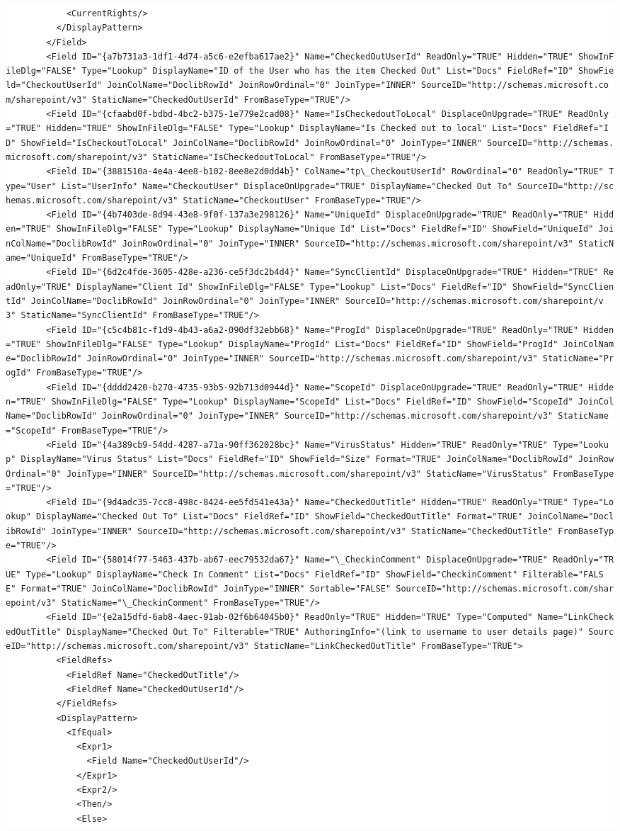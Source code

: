 ```
            <CurrentRights/> 
          </DisplayPattern> 
        </Field> 
        <Field ID="{a7b731a3-1df1-4d74-a5c6-e2efba617ae2}" Name="CheckedOutUserId" ReadOnly="TRUE" Hidden="TRUE" ShowInFileDlg="FALSE" Type="Lookup" DisplayName="ID of the User who has the item Checked Out" List="Docs" FieldRef="ID" ShowField="CheckoutUserId" JoinColName="DoclibRowId" JoinRowOrdinal="0" JoinType="INNER" SourceID="http://schemas.microsoft.com/sharepoint/v3" StaticName="CheckedOutUserId" FromBaseType="TRUE"/> 
        <Field ID="{cfaabd0f-bdbd-4bc2-b375-1e779e2cad08}" Name="IsCheckedoutToLocal" DisplaceOnUpgrade="TRUE" ReadOnly="TRUE" Hidden="TRUE" ShowInFileDlg="FALSE" Type="Lookup" DisplayName="Is Checked out to local" List="Docs" FieldRef="ID" ShowField="IsCheckoutToLocal" JoinColName="DoclibRowId" JoinRowOrdinal="0" JoinType="INNER" SourceID="http://schemas.microsoft.com/sharepoint/v3" StaticName="IsCheckedoutToLocal" FromBaseType="TRUE"/> 
        <Field ID="{3881510a-4e4a-4ee8-b102-8ee8e2d0dd4b}" ColName="tp\_CheckoutUserId" RowOrdinal="0" ReadOnly="TRUE" Type="User" List="UserInfo" Name="CheckoutUser" DisplaceOnUpgrade="TRUE" DisplayName="Checked Out To" SourceID="http://schemas.microsoft.com/sharepoint/v3" StaticName="CheckoutUser" FromBaseType="TRUE"/> 
        <Field ID="{4b7403de-8d94-43e8-9f0f-137a3e298126}" Name="UniqueId" DisplaceOnUpgrade="TRUE" ReadOnly="TRUE" Hidden="TRUE" ShowInFileDlg="FALSE" Type="Lookup" DisplayName="Unique Id" List="Docs" FieldRef="ID" ShowField="UniqueId" JoinColName="DoclibRowId" JoinRowOrdinal="0" JoinType="INNER" SourceID="http://schemas.microsoft.com/sharepoint/v3" StaticName="UniqueId" FromBaseType="TRUE"/> 
        <Field ID="{6d2c4fde-3605-428e-a236-ce5f3dc2b4d4}" Name="SyncClientId" DisplaceOnUpgrade="TRUE" Hidden="TRUE" ReadOnly="TRUE" DisplayName="Client Id" ShowInFileDlg="FALSE" Type="Lookup" List="Docs" FieldRef="ID" ShowField="SyncClientId" JoinColName="DoclibRowId" JoinRowOrdinal="0" JoinType="INNER" SourceID="http://schemas.microsoft.com/sharepoint/v3" StaticName="SyncClientId" FromBaseType="TRUE"/> 
        <Field ID="{c5c4b81c-f1d9-4b43-a6a2-090df32ebb68}" Name="ProgId" DisplaceOnUpgrade="TRUE" ReadOnly="TRUE" Hidden="TRUE" ShowInFileDlg="FALSE" Type="Lookup" DisplayName="ProgId" List="Docs" FieldRef="ID" ShowField="ProgId" JoinColName="DoclibRowId" JoinRowOrdinal="0" JoinType="INNER" SourceID="http://schemas.microsoft.com/sharepoint/v3" StaticName="ProgId" FromBaseType="TRUE"/> 
        <Field ID="{dddd2420-b270-4735-93b5-92b713d0944d}" Name="ScopeId" DisplaceOnUpgrade="TRUE" ReadOnly="TRUE" Hidden="TRUE" ShowInFileDlg="FALSE" Type="Lookup" DisplayName="ScopeId" List="Docs" FieldRef="ID" ShowField="ScopeId" JoinColName="DoclibRowId" JoinRowOrdinal="0" JoinType="INNER" SourceID="http://schemas.microsoft.com/sharepoint/v3" StaticName="ScopeId" FromBaseType="TRUE"/> 
        <Field ID="{4a389cb9-54dd-4287-a71a-90ff362028bc}" Name="VirusStatus" Hidden="TRUE" ReadOnly="TRUE" Type="Lookup" DisplayName="Virus Status" List="Docs" FieldRef="ID" ShowField="Size" Format="TRUE" JoinColName="DoclibRowId" JoinRowOrdinal="0" JoinType="INNER" SourceID="http://schemas.microsoft.com/sharepoint/v3" StaticName="VirusStatus" FromBaseType="TRUE"/> 
        <Field ID="{9d4adc35-7cc8-498c-8424-ee5fd541e43a}" Name="CheckedOutTitle" Hidden="TRUE" ReadOnly="TRUE" Type="Lookup" DisplayName="Checked Out To" List="Docs" FieldRef="ID" ShowField="CheckedOutTitle" Format="TRUE" JoinColName="DoclibRowId" JoinType="INNER" SourceID="http://schemas.microsoft.com/sharepoint/v3" StaticName="CheckedOutTitle" FromBaseType="TRUE"/> 
        <Field ID="{58014f77-5463-437b-ab67-eec79532da67}" Name="\_CheckinComment" DisplaceOnUpgrade="TRUE" ReadOnly="TRUE" Type="Lookup" DisplayName="Check In Comment" List="Docs" FieldRef="ID" ShowField="CheckinComment" Filterable="FALSE" Format="TRUE" JoinColName="DoclibRowId" JoinType="INNER" Sortable="FALSE" SourceID="http://schemas.microsoft.com/sharepoint/v3" StaticName="\_CheckinComment" FromBaseType="TRUE"/> 
        <Field ID="{e2a15dfd-6ab8-4aec-91ab-02f6b64045b0}" ReadOnly="TRUE" Hidden="TRUE" Type="Computed" Name="LinkCheckedOutTitle" DisplayName="Checked Out To" Filterable="TRUE" AuthoringInfo="(link to username to user details page)" SourceID="http://schemas.microsoft.com/sharepoint/v3" StaticName="LinkCheckedOutTitle" FromBaseType="TRUE"> 
          <FieldRefs> 
            <FieldRef Name="CheckedOutTitle"/> 
            <FieldRef Name="CheckedOutUserId"/> 
          </FieldRefs> 
          <DisplayPattern> 
            <IfEqual> 
              <Expr1> 
                <Field Name="CheckedOutUserId"/> 
              </Expr1> 
              <Expr2/> 
              <Then/> 
              <Else> 
```